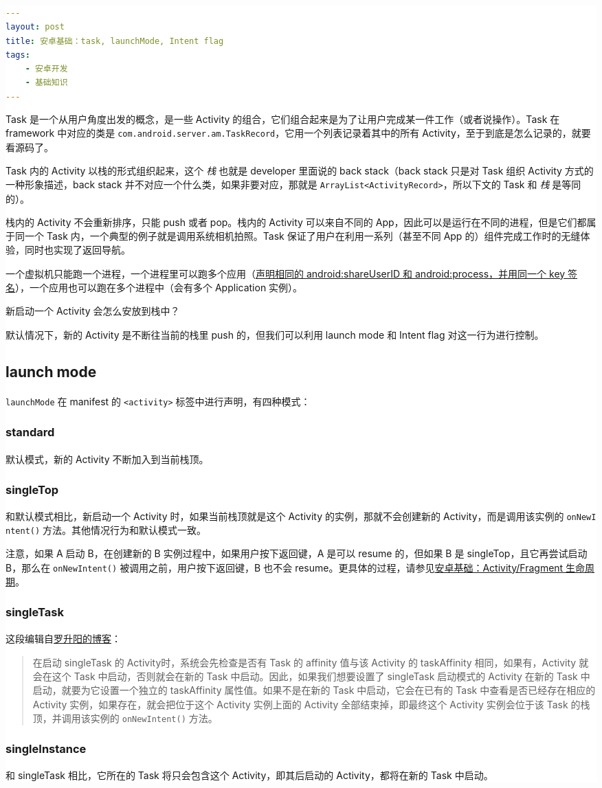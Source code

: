 ```yaml
---
layout: post
title: 安卓基础：task, launchMode, Intent flag
tags:
    - 安卓开发
    - 基础知识
---
```


Task 是一个从用户角度出发的概念，是一些 Activity 的组合，它们组合起来是为了让用户完成某一件工作（或者说操作）。Task 在 framework 中对应的类是 `com.android.server.am.TaskRecord`，它用一个列表记录着其中的所有 Activity，至于到底是怎么记录的，就要看源码了。

Task 内的 Activity 以栈的形式组织起来，这个 _栈_ 也就是 developer 里面说的 back stack（back stack 只是对 Task 组织 Activity 方式的一种形象描述，back stack 并不对应一个什么类，如果非要对应，那就是 `ArrayList<ActivityRecord>`，所以下文的 Task 和 _栈_ 是等同的）。

栈内的 Activity 不会重新排序，只能 push 或者 pop。栈内的 Activity 可以来自不同的 App，因此可以是运行在不同的进程，但是它们都属于同一个 Task 内，一个典型的例子就是调用系统相机拍照。Task 保证了用户在利用一系列（甚至不同 App 的）组件完成工作时的无缝体验，同时也实现了返回导航。

一个虚拟机只能跑一个进程，一个进程里可以跑多个应用（[声明相同的 android:shareUserID 和 android:process，并用同一个 key 签名](http://stackoverflow.com/a/17664341)），一个应用也可以跑在多个进程中（会有多个 Application 实例）。

新启动一个 Activity 会怎么安放到栈中？

默认情况下，新的 Activity 是不断往当前的栈里 push 的，但我们可以利用 launch mode 和 Intent flag 对这一行为进行控制。

## launch mode

`launchMode` 在 manifest 的 `<activity>` 标签中进行声明，有四种模式：

### standard

默认模式，新的 Activity 不断加入到当前栈顶。

### singleTop

和默认模式相比，新启动一个 Activity 时，如果当前栈顶就是这个 Activity 的实例，那就不会创建新的 Activity，而是调用该实例的 `onNewIntent()` 方法。其他情况行为和默认模式一致。

注意，如果 A 启动 B，在创建新的 B 实例过程中，如果用户按下返回键，A 是可以 resume 的，但如果 B 是 singleTop，且它再尝试启动 B，那么在 `onNewIntent()` 被调用之前，用户按下返回键，B 也不会 resume。更具体的过程，请参见[安卓基础：Activity/Fragment 生命周期](/2017/01/14/Android-Basics-Activity-Fragment-Life-Cycle/)。

### singleTask

这段编辑自[罗升阳的博客](http://blog.csdn.net/luoshengyang/article/details/6714543)：

> 在启动 singleTask 的 Activity时，系统会先检查是否有 Task 的 affinity 值与该 Activity 的 taskAffinity 相同，如果有，Activity 就会在这个 Task 中启动，否则就会在新的 Task 中启动。因此，如果我们想要设置了 singleTask 启动模式的 Activity 在新的 Task 中启动，就要为它设置一个独立的 taskAffinity 属性值。如果不是在新的 Task 中启动，它会在已有的 Task 中查看是否已经存在相应的 Activity 实例，如果存在，就会把位于这个 Activity 实例上面的 Activity 全部结束掉，即最终这个 Activity 实例会位于该 Task 的栈顶，并调用该实例的 `onNewIntent()` 方法。

### singleInstance

和 singleTask 相比，它所在的 Task 将只会包含这个 Activity，即其后启动的 Activity，都将在新的 Task 中启动。
